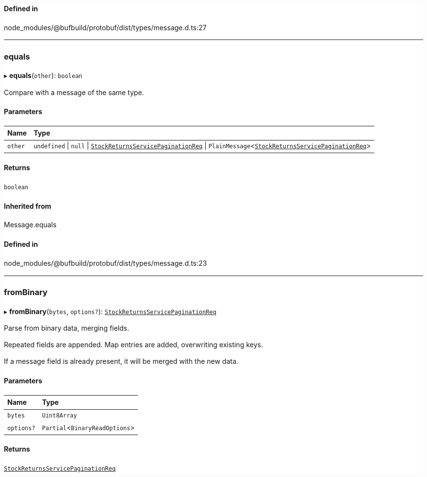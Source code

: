 #### Defined in

node_modules/@bufbuild/protobuf/dist/types/message.d.ts:27

___

### equals

▸ **equals**(`other`): `boolean`

Compare with a message of the same type.

#### Parameters

| Name | Type |
| :------ | :------ |
| `other` | `undefined` \| ``null`` \| [`StockReturnsServicePaginationReq`](StockReturnsServicePaginationReq.md) \| `PlainMessage`<[`StockReturnsServicePaginationReq`](StockReturnsServicePaginationReq.md)\> |

#### Returns

`boolean`

#### Inherited from

Message.equals

#### Defined in

node_modules/@bufbuild/protobuf/dist/types/message.d.ts:23

___

### fromBinary

▸ **fromBinary**(`bytes`, `options?`): [`StockReturnsServicePaginationReq`](StockReturnsServicePaginationReq.md)

Parse from binary data, merging fields.

Repeated fields are appended. Map entries are added, overwriting
existing keys.

If a message field is already present, it will be merged with the
new data.

#### Parameters

| Name | Type |
| :------ | :------ |
| `bytes` | `Uint8Array` |
| `options?` | `Partial`<`BinaryReadOptions`\> |

#### Returns

[`StockReturnsServicePaginationReq`](StockReturnsServicePaginationReq.md)

